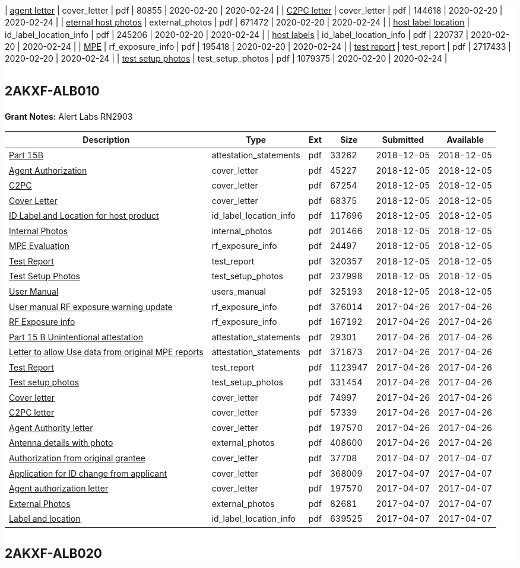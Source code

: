 | [agent letter](2AKXF-ALB040/5da6eba5e6590ad4c85e7e95ceb3cad1/4520338.pdf) | cover_letter | pdf | 80855 | 2020-02-20 | 2020-02-24 |
| [C2PC letter](2AKXF-ALB040/5da6eba5e6590ad4c85e7e95ceb3cad1/4625318.pdf) | cover_letter | pdf | 144618 | 2020-02-20 | 2020-02-24 |
| [eternal host photos](2AKXF-ALB040/5da6eba5e6590ad4c85e7e95ceb3cad1/4625319.pdf) | external_photos | pdf | 671472 | 2020-02-20 | 2020-02-24 |
| [host label location](2AKXF-ALB040/5da6eba5e6590ad4c85e7e95ceb3cad1/4625321.pdf) | id_label_location_info | pdf | 245206 | 2020-02-20 | 2020-02-24 |
| [host labels](2AKXF-ALB040/5da6eba5e6590ad4c85e7e95ceb3cad1/4625322.pdf) | id_label_location_info | pdf | 220737 | 2020-02-20 | 2020-02-24 |
| [MPE](2AKXF-ALB040/5da6eba5e6590ad4c85e7e95ceb3cad1/4625324.pdf) | rf_exposure_info | pdf | 195418 | 2020-02-20 | 2020-02-24 |
| [test report](2AKXF-ALB040/5da6eba5e6590ad4c85e7e95ceb3cad1/4625325.pdf) | test_report | pdf | 2717433 | 2020-02-20 | 2020-02-24 |
| [test setup photos](2AKXF-ALB040/5da6eba5e6590ad4c85e7e95ceb3cad1/4625326.pdf) | test_setup_photos | pdf | 1079375 | 2020-02-20 | 2020-02-24 |
## 2AKXF-ALB010
**Grant Notes:** Alert Labs RN2903

| Description | Type | Ext | Size | Submitted | Available |
| ----------- | ---- | --- | ---- | --------- | --------- |
| [Part 15B](2AKXF-ALB010/b73b2806bf357146f23177e30b4ef477/4096244.pdf) | attestation_statements | pdf | 33262 | 2018-12-05 | 2018-12-05 |
| [Agent Authorization](2AKXF-ALB010/b73b2806bf357146f23177e30b4ef477/4096245.pdf) | cover_letter | pdf | 45227 | 2018-12-05 | 2018-12-05 |
| [C2PC](2AKXF-ALB010/b73b2806bf357146f23177e30b4ef477/4096247.pdf) | cover_letter | pdf | 67254 | 2018-12-05 | 2018-12-05 |
| [Cover Letter](2AKXF-ALB010/b73b2806bf357146f23177e30b4ef477/4096249.pdf) | cover_letter | pdf | 68375 | 2018-12-05 | 2018-12-05 |
| [ID Label and Location for host product](2AKXF-ALB010/b73b2806bf357146f23177e30b4ef477/4096251.pdf) | id_label_location_info | pdf | 117696 | 2018-12-05 | 2018-12-05 |
| [Internal Photos](2AKXF-ALB010/b73b2806bf357146f23177e30b4ef477/4096252.pdf) | internal_photos | pdf | 201466 | 2018-12-05 | 2018-12-05 |
| [MPE Evaluation](2AKXF-ALB010/b73b2806bf357146f23177e30b4ef477/4096253.pdf) | rf_exposure_info | pdf | 24497 | 2018-12-05 | 2018-12-05 |
| [Test Report](2AKXF-ALB010/b73b2806bf357146f23177e30b4ef477/4096255.pdf) | test_report | pdf | 320357 | 2018-12-05 | 2018-12-05 |
| [Test Setup Photos](2AKXF-ALB010/b73b2806bf357146f23177e30b4ef477/4096257.pdf) | test_setup_photos | pdf | 237998 | 2018-12-05 | 2018-12-05 |
| [User Manual](2AKXF-ALB010/b73b2806bf357146f23177e30b4ef477/4096258.pdf) | users_manual | pdf | 325193 | 2018-12-05 | 2018-12-05 |
| [User manual RF exposure warning update](2AKXF-ALB010/3cbb6ea2c4f88e02d554ec9d739acf8d/3372036.pdf) | rf_exposure_info | pdf | 376014 | 2017-04-26 | 2017-04-26 |
| [RF Exposure info](2AKXF-ALB010/3cbb6ea2c4f88e02d554ec9d739acf8d/3372028.pdf) | rf_exposure_info | pdf | 167192 | 2017-04-26 | 2017-04-26 |
| [Part 15 B Unintentional attestation](2AKXF-ALB010/3cbb6ea2c4f88e02d554ec9d739acf8d/3372033.pdf) | attestation_statements | pdf | 29301 | 2017-04-26 | 2017-04-26 |
| [Letter to allow Use data from original MPE reports](2AKXF-ALB010/3cbb6ea2c4f88e02d554ec9d739acf8d/3372035.pdf) | attestation_statements | pdf | 371673 | 2017-04-26 | 2017-04-26 |
| [Test Report](2AKXF-ALB010/3cbb6ea2c4f88e02d554ec9d739acf8d/3371989.pdf) | test_report | pdf | 1123947 | 2017-04-26 | 2017-04-26 |
| [Test  setup photos](2AKXF-ALB010/3cbb6ea2c4f88e02d554ec9d739acf8d/3372030.pdf) | test_setup_photos | pdf | 331454 | 2017-04-26 | 2017-04-26 |
| [Cover letter](2AKXF-ALB010/3cbb6ea2c4f88e02d554ec9d739acf8d/3372026.pdf) | cover_letter | pdf | 74997 | 2017-04-26 | 2017-04-26 |
| [C2PC letter](2AKXF-ALB010/3cbb6ea2c4f88e02d554ec9d739acf8d/3372034.pdf) | cover_letter | pdf | 57339 | 2017-04-26 | 2017-04-26 |
| [Agent Authority letter](2AKXF-ALB010/3cbb6ea2c4f88e02d554ec9d739acf8d/3348566.pdf) | cover_letter | pdf | 197570 | 2017-04-26 | 2017-04-26 |
| [Antenna details with photo](2AKXF-ALB010/3cbb6ea2c4f88e02d554ec9d739acf8d/3372032.pdf) | external_photos | pdf | 408600 | 2017-04-26 | 2017-04-26 |
| [Authorization from original grantee](2AKXF-ALB010/5669daa9c1db6f9df83e4bef9085839f/3348563.pdf) | cover_letter | pdf | 37708 | 2017-04-07 | 2017-04-07 |
| [Application for ID change from applicant](2AKXF-ALB010/5669daa9c1db6f9df83e4bef9085839f/3348565.pdf) | cover_letter | pdf | 368009 | 2017-04-07 | 2017-04-07 |
| [Agent authorization letter](2AKXF-ALB010/5669daa9c1db6f9df83e4bef9085839f/3348566.pdf) | cover_letter | pdf | 197570 | 2017-04-07 | 2017-04-07 |
| [External Photos](2AKXF-ALB010/5669daa9c1db6f9df83e4bef9085839f/3348564.pdf) | external_photos | pdf | 82681 | 2017-04-07 | 2017-04-07 |
| [Label and location](2AKXF-ALB010/5669daa9c1db6f9df83e4bef9085839f/3348567.pdf) | id_label_location_info | pdf | 639525 | 2017-04-07 | 2017-04-07 |
## 2AKXF-ALB020